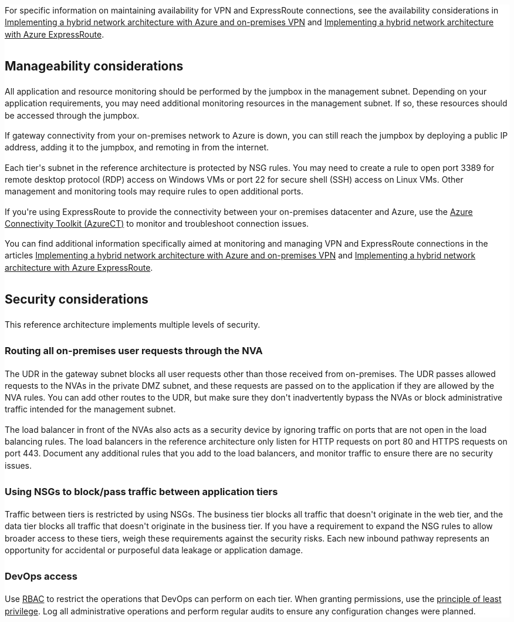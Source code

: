 For specific information on maintaining availability for VPN and ExpressRoute connections, see the availability considerations in [Implementing a hybrid network architecture with Azure and on-premises VPN][guidance-vpn-gateway-availability] and [Implementing a hybrid network architecture with Azure ExpressRoute][guidance-expressroute-availability]. 

## Manageability considerations

All application and resource monitoring should be performed by the jumpbox in the management subnet. Depending on your application requirements, you may need additional monitoring resources in the management subnet. If so, these resources should be accessed through the jumpbox.

If gateway connectivity from your on-premises network to Azure is down, you can still reach the jumpbox by deploying a public IP address, adding it to the jumpbox, and remoting in from the internet.

Each tier's subnet in the reference architecture is protected by NSG rules. You may need to create a rule to open port 3389 for remote desktop protocol (RDP) access on Windows VMs or port 22 for secure shell (SSH) access on Linux VMs. Other management and monitoring tools may require rules to open additional ports.

If you're using ExpressRoute to provide the connectivity between your on-premises datacenter and Azure, use the [Azure Connectivity Toolkit (AzureCT)][azurect] to monitor and troubleshoot connection issues.

You can find additional information specifically aimed at monitoring and managing VPN and ExpressRoute connections in the articles [Implementing a hybrid network architecture with Azure and on-premises VPN][guidance-vpn-gateway-manageability] and [Implementing a hybrid network architecture with Azure ExpressRoute][guidance-expressroute-manageability].

## Security considerations

This reference architecture implements multiple levels of security.

### Routing all on-premises user requests through the NVA
The UDR in the gateway subnet blocks all user requests other than those received from on-premises. The UDR passes allowed requests to the NVAs in the private DMZ subnet, and these requests are passed on to the application if they are allowed by the NVA rules. You can add other routes to the UDR, but make sure they don't inadvertently bypass the NVAs or block administrative traffic intended for the management subnet.

The load balancer in front of the NVAs also acts as a security device by ignoring traffic on ports that are not open in the load balancing rules. The load balancers in the reference architecture only listen for HTTP requests on port 80 and HTTPS requests on port 443. Document any additional rules that you add to the load balancers, and monitor traffic to ensure there are no security issues.

### Using NSGs to block/pass traffic between application tiers
Traffic between tiers is restricted by using NSGs. The business tier blocks all traffic that doesn't originate in the web tier, and the data tier blocks all traffic that doesn't originate in the business tier. If you have a requirement to expand the NSG rules to allow broader access to these tiers, weigh these requirements against the security risks. Each new inbound pathway represents an opportunity for accidental or purposeful data leakage or application damage.

### DevOps access
Use [RBAC][rbac] to restrict the operations that DevOps can perform on each tier. When granting permissions, use the [principle of least privilege][security-principle-of-least-privilege]. Log all administrative operations and perform regular audits to ensure any configuration changes were planned.


[availability-set]: /azure/virtual-machines/virtual-machines-windows-create-availability-set
[azurect]: https://github.com/Azure/NetworkMonitoring/tree/master/AzureCT
[azure-forced-tunneling]: https://azure.microsoft.com/en-gb/documentation/articles/vpn-gateway-forced-tunneling-rm/
[barracuda-nf]: https://azure.microsoft.com/marketplace/partners/barracudanetworks/barracuda-ng-firewall/
[barracuda-waf]: https://azure.microsoft.com/marketplace/partners/barracudanetworks/waf/
[checkpoint]: https://azure.microsoft.com/marketplace/partners/checkpoint/check-point-r77-10/
[cloud-services-network-security]: https://azure.microsoft.com/documentation/articles/best-practices-network-security/
[denyall]: https://azure.microsoft.com/marketplace/partners/denyall/denyall-web-application-firewall/
[fortinet]: https://azure.microsoft.com/marketplace/partners/fortinet/fortinet-fortigate-singlevmfortigate-singlevm/
[getting-started-with-azure-security]: /azure/security/azure-security-getting-started
[github-folder]: https://github.com/mspnp/reference-architectures/tree/master/dmz/secure-vnet-hybrid
[guidance-expressroute]: ../hybrid-networking/expressroute.md
[guidance-expressroute-availability]: ../hybrid-networking/expressroute.md#availability-considerations
[guidance-expressroute-manageability]: ../hybrid-networking/expressroute.md#manageability-considerations
[guidance-expressroute-security]: ../hybrid-networking/expressroute.md#security-considerations
[guidance-expressroute-scalability]: ../hybrid-networking/expressroute.md#scalability-considerations
[guidance-vpn-gateway]: ../hybrid-networking/vpn.md
[guidance-vpn-gateway-availability]: ../hybrid-networking/vpn.md#availability-considerations
[guidance-vpn-gateway-manageability]: ../hybrid-networking/vpn.md#manageability-considerations
[guidance-vpn-gateway-scalability]: ../hybrid-networking/vpn.md#scalability-considerations
[guidance-vpn-gateway-security]: ../hybrid-networking/vpn.md#security-considerations
[ip-forwarding]: /azure/virtual-network/virtual-networks-udr-overview#ip-forwarding
[kemp-loadmaster]: https://azure.microsoft.com/marketplace/partners/kemptech/vlm-azure/
[ra-expressroute]: ../hybrid-networking/expressroute.md
[ra-n-tier]: ../virtual-machines-windows/n-tier.md
[ra-vpn]: ../hybrid-networking/vpn.md
[ra-vpn-failover]: ../hybrid-networking/expressroute-vpn-failover.md
[rbac]: /azure/active-directory/role-based-access-control-configure
[rbac-custom-roles]: /azure/active-directory/role-based-access-control-custom-roles
[resource-manager-overview]: /azure/azure-resource-manager/resource-group-overview
[routing-and-remote-access-service]: https://technet.microsoft.com/library/dd469790(v=ws.11).aspx
[securesphere]: https://azuremarketplace.microsoft.com/en-us/marketplace/apps/imperva.securesphere-waf
[security-principle-of-least-privilege]: https://msdn.microsoft.com/library/hdb58b2f(v=vs.110).aspx#Anchor_1
[udr-overview]: /azure/virtual-network/virtual-networks-udr-overview
[visio-download]: http://download.microsoft.com/download/1/5/6/1569703C-0A82-4A9C-8334-F13D0DF2F472/RAs.vsdx
[vns3]: https://azure.microsoft.com/marketplace/partners/cohesive/cohesiveft-vns3-for-azure/
[wireshark]: https://www.wireshark.org/
[0]: ../_images/blueprints/hybrid-network-secure-vnet.png "Secure hybrid network architecture"